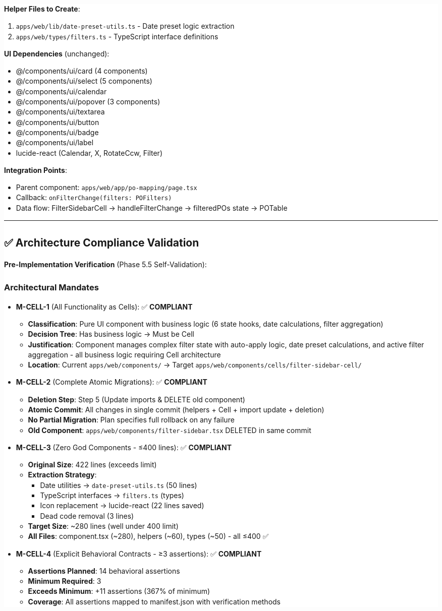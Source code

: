 **Helper Files to Create**:
1. `apps/web/lib/date-preset-utils.ts` - Date preset logic extraction
2. `apps/web/types/filters.ts` - TypeScript interface definitions

**UI Dependencies** (unchanged):
- @/components/ui/card (4 components)
- @/components/ui/select (5 components)
- @/components/ui/calendar
- @/components/ui/popover (3 components)
- @/components/ui/textarea
- @/components/ui/button
- @/components/ui/badge
- @/components/ui/label
- lucide-react (Calendar, X, RotateCcw, Filter)

**Integration Points**:
- Parent component: `apps/web/app/po-mapping/page.tsx`
- Callback: `onFilterChange(filters: POFilters)`
- Data flow: FilterSidebarCell → handleFilterChange → filteredPOs state → POTable

---

## ✅ Architecture Compliance Validation

**Pre-Implementation Verification** (Phase 5.5 Self-Validation):

### Architectural Mandates

- **M-CELL-1** (All Functionality as Cells): ✅ **COMPLIANT**
  - **Classification**: Pure UI component with business logic (6 state hooks, date calculations, filter aggregation)
  - **Decision Tree**: Has business logic → Must be Cell
  - **Justification**: Component manages complex filter state with auto-apply logic, date preset calculations, and active filter aggregation - all business logic requiring Cell architecture
  - **Location**: Current `apps/web/components/` → Target `apps/web/components/cells/filter-sidebar-cell/`

- **M-CELL-2** (Complete Atomic Migrations): ✅ **COMPLIANT**
  - **Deletion Step**: Step 5 (Update imports & DELETE old component)
  - **Atomic Commit**: All changes in single commit (helpers + Cell + import update + deletion)
  - **No Partial Migration**: Plan specifies full rollback on any failure
  - **Old Component**: `apps/web/components/filter-sidebar.tsx` DELETED in same commit

- **M-CELL-3** (Zero God Components - ≤400 lines): ✅ **COMPLIANT**
  - **Original Size**: 422 lines (exceeds limit)
  - **Extraction Strategy**: 
    - Date utilities → `date-preset-utils.ts` (50 lines)
    - TypeScript interfaces → `filters.ts` (types)
    - Icon replacement → lucide-react (22 lines saved)
    - Dead code removal (3 lines)
  - **Target Size**: ~280 lines (well under 400 limit)
  - **All Files**: component.tsx (~280), helpers (~60), types (~50) - all ≤400 ✅

- **M-CELL-4** (Explicit Behavioral Contracts - ≥3 assertions): ✅ **COMPLIANT**
  - **Assertions Planned**: 14 behavioral assertions
  - **Minimum Required**: 3
  - **Exceeds Minimum**: +11 assertions (367% of minimum)
  - **Coverage**: All assertions mapped to manifest.json with verification methods
